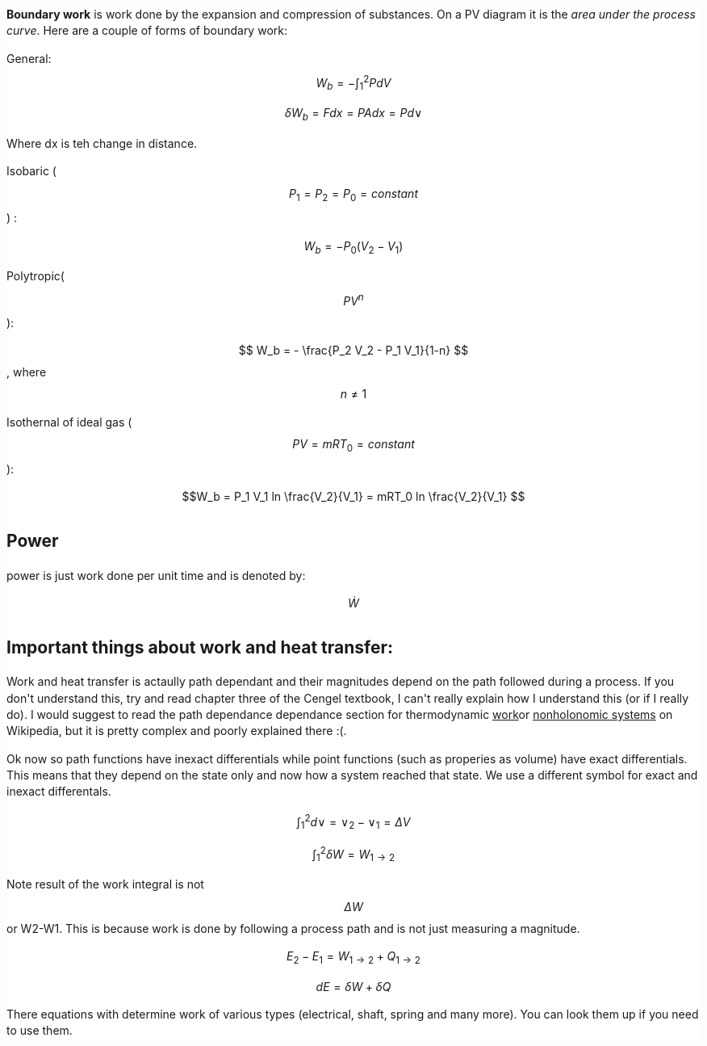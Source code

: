 **Boundary work** is work done by the expansion and compression of substances.  On a PV diagram it
is the *area under the process curve*.  Here are a couple of forms of boundary work:

General:
$$W_b = - \int_{1}^{2} P dV $$

$$\delta W_b = F dx = PA dx = P d\vee$$

Where dx is teh change in distance.



Isobaric ($$P_1 = P_2 = P_0 = constant$$) :

$$ W_b = - P_0 (V_2 - V_1)  $$

Polytropic($$PV^n$$):

$$ W_b = - \frac{P_2 V_2 - P_1 V_1}{1-n} $$ , where $$ n \ne 1 $$

Isothernal of ideal gas ($$PV = m R T_0 = constant$$):

$$W_b = P_1 V_1 ln \frac{V_2}{V_1} = mRT_0 ln \frac{V_2}{V_1} $$



## Power

power is just work done per unit time and is denoted by:

$$ \dot{W}$$


## Important things about work and heat transfer:

Work and heat transfer is actaully path dependant and their magnitudes depend on the path followed during a process.  If you don't understand this, try and read chapter three of the Cengel textbook, I can't really explain how I understand this (or if I really do). I would suggest to read the path dependance dependance section for thermodynamic [work](https://en.wikipedia.org/wiki/Work_(thermodynamics))or [nonholonomic systems](https://en.wikipedia.org/wiki/Nonholonomic_system) on Wikipedia, but it is pretty complex and poorly explained there :(.


Ok now so path functions have inexact differentials while point functions (such as properies as volume) have exact differentials.  This means that they depend on the state only and now how a system reached that state.  We use a different symbol for exact and inexact differentals.

$$ \int_{1}^{2} d \vee = \vee_2 - \vee_1 = \Delta V$$

$$\int_{1}^{2}  \delta W = W_{1 \rightarrow 2}$$

Note result of the work integral is not $$\Delta W$$ or W2-W1.  This is because work is done by following a process path and is not just measuring a magnitude.  

$$ E_2 - E_1 = W_{1 \rightarrow 2} + Q_{1 \rightarrow 2} $$

$$ dE = \delta W + \delta Q $$


There equations with determine work of various types (electrical, shaft, spring and many more). You can look them up if you need to use them.
